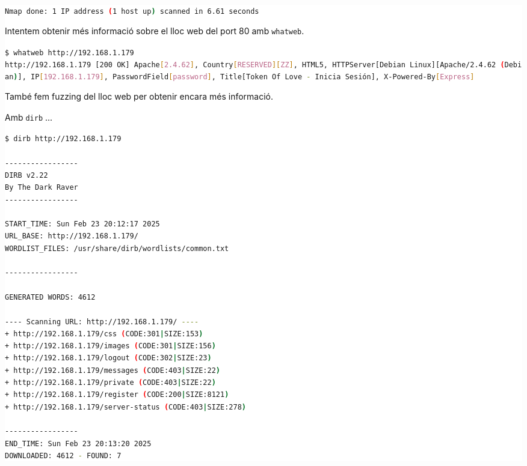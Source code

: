```bash
Nmap done: 1 IP address (1 host up) scanned in 6.61 seconds
```

Intentem obtenir més informació sobre el lloc web del port 80 amb `whatweb`.

```bash
$ whatweb http://192.168.1.179
http://192.168.1.179 [200 OK] Apache[2.4.62], Country[RESERVED][ZZ], HTML5, HTTPServer[Debian Linux][Apache/2.4.62 (Debian)], IP[192.168.1.179], PasswordField[password], Title[Token Of Love - Inicia Sesión], X-Powered-By[Express]
```

També fem fuzzing del lloc web per obtenir encara més informació.

Amb `dirb` ...

```bash
$ dirb http://192.168.1.179

-----------------
DIRB v2.22    
By The Dark Raver
-----------------

START_TIME: Sun Feb 23 20:12:17 2025
URL_BASE: http://192.168.1.179/
WORDLIST_FILES: /usr/share/dirb/wordlists/common.txt

-----------------

GENERATED WORDS: 4612                                                          

---- Scanning URL: http://192.168.1.179/ ----
+ http://192.168.1.179/css (CODE:301|SIZE:153)                                                      
+ http://192.168.1.179/images (CODE:301|SIZE:156)                                                   
+ http://192.168.1.179/logout (CODE:302|SIZE:23)                                                    
+ http://192.168.1.179/messages (CODE:403|SIZE:22)                                                  
+ http://192.168.1.179/private (CODE:403|SIZE:22)                                                   
+ http://192.168.1.179/register (CODE:200|SIZE:8121)                                                
+ http://192.168.1.179/server-status (CODE:403|SIZE:278)                                            
                                                                                                    
-----------------
END_TIME: Sun Feb 23 20:13:20 2025
DOWNLOADED: 4612 - FOUND: 7

```

